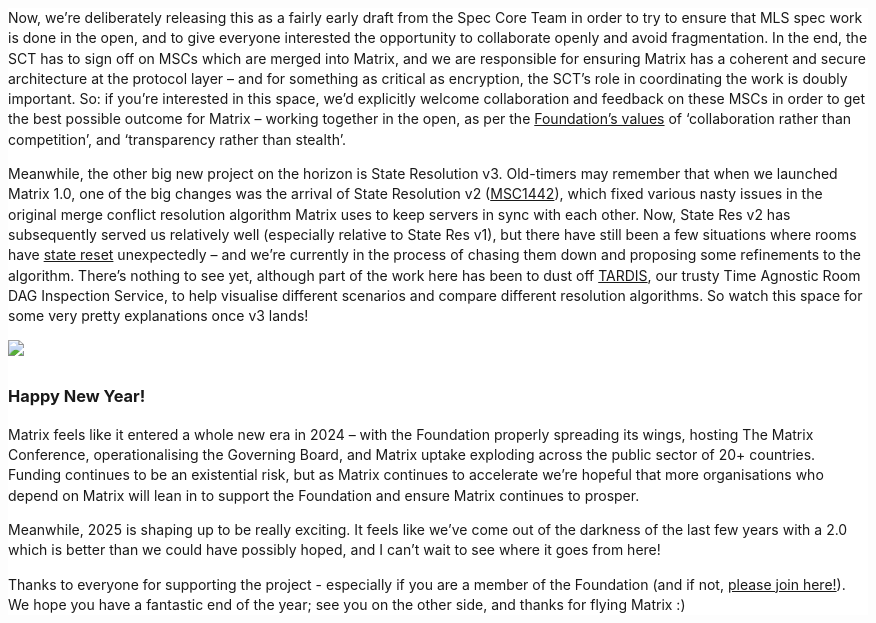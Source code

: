 Now, we’re deliberately releasing this as a fairly early draft from the Spec Core Team in order to try to ensure that MLS spec work is done in the open, and to give everyone interested the opportunity to collaborate openly and avoid fragmentation.  In the end, the SCT has to sign off on MSCs which are merged into Matrix, and we are responsible for ensuring Matrix has a coherent and secure architecture at the protocol layer – and for something as critical as encryption, the SCT’s role in coordinating the work is doubly important.  So: if you’re interested in this space, we’d explicitly welcome collaboration and feedback on these MSCs in order to get the best possible outcome for Matrix – working together in the open, as per the [Foundation’s values](https://matrix.org/foundation/about/) of ‘collaboration rather than competition’, and ‘transparency rather than stealth’.

Meanwhile, the other big new project on the horizon is State Resolution v3.  Old-timers may remember that when we launched Matrix 1.0, one of the big changes was the arrival of State Resolution v2 ([MSC1442](https://github.com/matrix-org/matrix-spec-proposals/blob/erikj/state_res_msc/proposals/1442-state-resolution.md)), which fixed various nasty issues in the original merge conflict resolution algorithm Matrix uses to keep servers in sync with each other.  Now, State Res v2 has subsequently served us relatively well (especially relative to State Res v1), but there have still been a few situations where rooms have [state reset](https://github.com/matrix-org/synapse/issues/8629) unexpectedly – and we’re currently in the process of chasing them down and proposing some refinements to the algorithm.  There’s nothing to see yet, although part of the work here has been to dust off [TARDIS](https://github.com/matrix-org/tardis), our trusty Time Agnostic Room DAG Inspection Service, to help visualise different scenarios and compare different resolution algorithms.  So watch this space for some very pretty explanations once v3 lands!

![](/blog/img/2024-12-25-tardis.png)

### Happy New Year!

Matrix feels like it entered a whole new era in 2024 – with the Foundation properly spreading its wings, hosting The Matrix Conference, operationalising the Governing Board, and Matrix uptake exploding across the public sector of 20+ countries.  Funding continues to be an existential risk, but as Matrix continues to accelerate we’re hopeful that more organisations who depend on Matrix will lean in to support the Foundation and ensure Matrix continues to prosper.

Meanwhile, 2025 is shaping up to be really exciting. It feels like we’ve come out of the darkness of the last few years with a 2.0 which is better than we could have possibly hoped, and I can’t wait to see where it goes from here!

Thanks to everyone for supporting the project - especially if you are a member of the Foundation (and if not, [please join here!](http://matrix.org/membership)). We hope you have a fantastic end of the year; see you on the other side, and thanks for flying Matrix :)

